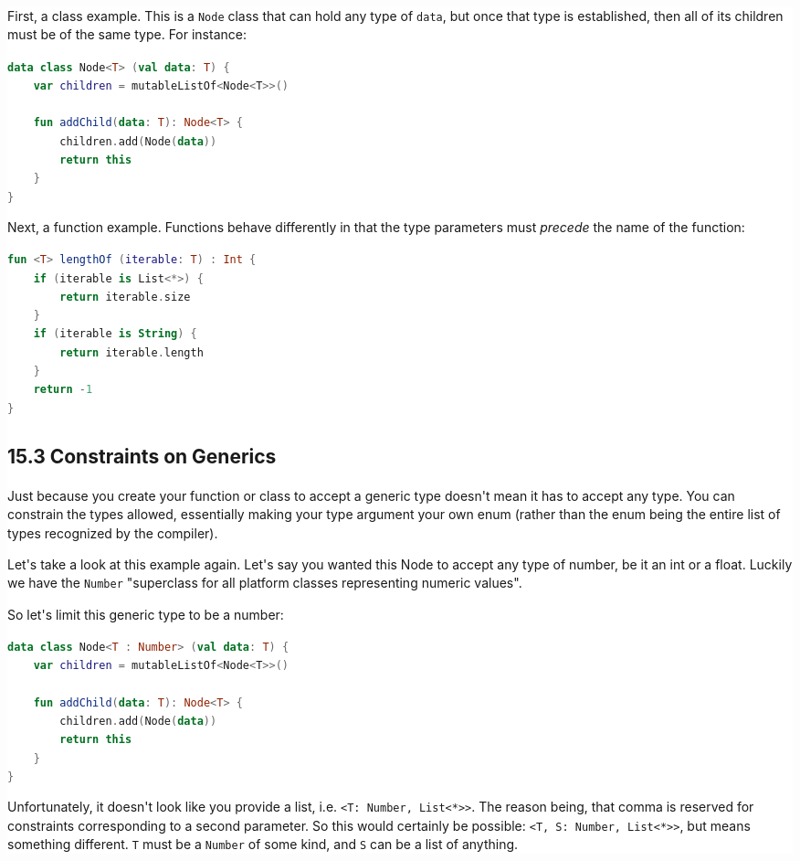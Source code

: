 First, a class example. This is a `Node` class that can hold any type of `data`, but once that type is established, then all of its children must be of the same type. For instance:

```kotlin
data class Node<T> (val data: T) {
    var children = mutableListOf<Node<T>>()

    fun addChild(data: T): Node<T> {
        children.add(Node(data))
        return this
    }
}
```

Next, a function example. Functions behave differently in that the type parameters must *precede* the name of the function:

```kotlin
fun <T> lengthOf (iterable: T) : Int {
    if (iterable is List<*>) {
        return iterable.size
    }
    if (iterable is String) {
        return iterable.length
    }
    return -1
}
```

## 15.3 Constraints on Generics

Just because you create your function or class to accept a generic type doesn't mean it has to accept any type. You can constrain the types allowed, essentially making your type argument your own enum (rather than the enum being the entire list of types recognized by the compiler).

Let's take a look at this example again. Let's say you wanted this Node to accept any type of number, be it an int or a float. Luckily we have the `Number` "superclass for all platform classes representing numeric values".

So let's limit this generic type to be a number:

```kotlin
data class Node<T : Number> (val data: T) {
    var children = mutableListOf<Node<T>>()

    fun addChild(data: T): Node<T> {
        children.add(Node(data))
        return this
    }
}
```
Unfortunately, it doesn't look like you provide a list, i.e. `<T: Number, List<*>>`. The reason being, that comma is reserved for constraints corresponding to a second parameter. So this would certainly be possible: `<T, S: Number, List<*>>`, but means something different. `T` must be a `Number` of some kind, and `S` can be a list of anything.
